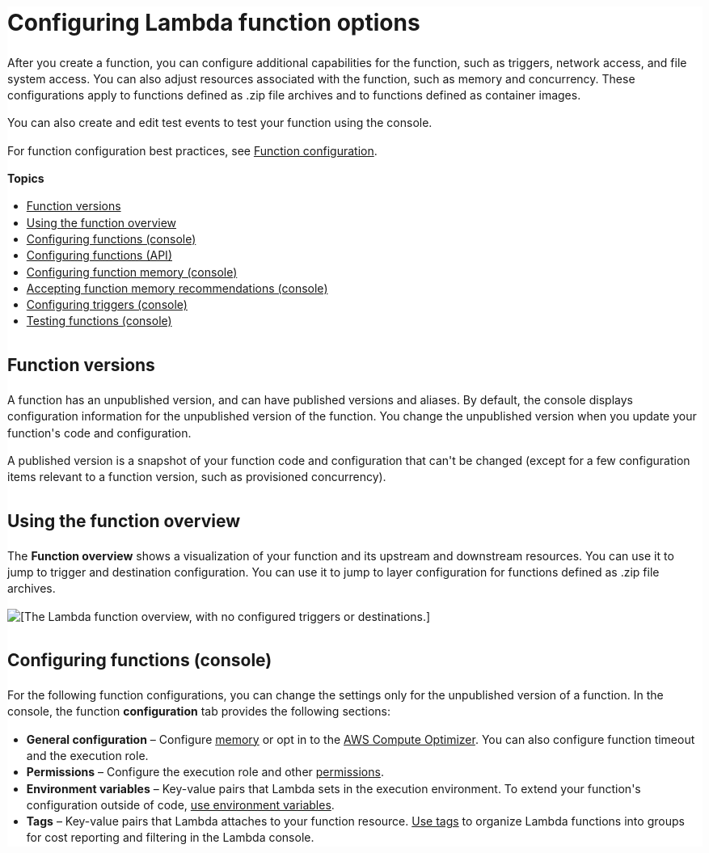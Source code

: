 # Configuring Lambda function options<a name="configuration-function-common"></a>

After you create a function, you can configure additional capabilities for the function, such as triggers, network access, and file system access\. You can also adjust resources associated with the function, such as memory and concurrency\. These configurations apply to functions defined as \.zip file archives and to functions defined as container images\.

You can also create and edit test events to test your function using the console\.

For function configuration best practices, see [Function configuration](best-practices.md#function-configuration)\.

**Topics**
+ [Function versions](#configuration-function-latest)
+ [Using the function overview](#configuration-functions-designer)
+ [Configuring functions \(console\)](#configuration-common-summary)
+ [Configuring functions \(API\)](#configuration-function-api)
+ [Configuring function memory \(console\)](#configuration-memory-console)
+ [Accepting function memory recommendations \(console\)](#configuration-memory-optimization-accept)
+ [Configuring triggers \(console\)](#configuration-common-triggers)
+ [Testing functions \(console\)](#configuration-common-test)

## Function versions<a name="configuration-function-latest"></a>

A function has an unpublished version, and can have published versions and aliases\. By default, the console displays configuration information for the unpublished version of the function\. You change the unpublished version when you update your function's code and configuration\. 

A published version is a snapshot of your function code and configuration that can't be changed \(except for a few configuration items relevant to a function version, such as provisioned concurrency\)\. 

## Using the function overview<a name="configuration-functions-designer"></a>

The **Function overview** shows a visualization of your function and its upstream and downstream resources\. You can use it to jump to trigger and destination configuration\. You can use it to jump to layer configuration for functions defined as \.zip file archives\.

![\[The Lambda function overview, with no configured triggers or destinations.\]](http://docs.aws.amazon.com/lambda/latest/dg/images/console-designer.png)

## Configuring functions \(console\)<a name="configuration-common-summary"></a>

For the following function configurations, you can change the settings only for the unpublished version of a function\. In the console, the function **configuration** tab provides the following sections:
+ **General configuration** – Configure [memory](#configuration-memory-console) or opt in to the [AWS Compute Optimizer](#configuration-memory-optimization-accept)\. You can also configure function timeout and the execution role\.
+ **Permissions** – Configure the execution role and other [permissions](lambda-permissions.md)\.
+ **Environment variables** – Key\-value pairs that Lambda sets in the execution environment\. To extend your function's configuration outside of code, [use environment variables](configuration-envvars.md)\. 
+ **Tags** – Key\-value pairs that Lambda attaches to your function resource\. [Use tags](configuration-tags.md) to organize Lambda functions into groups for cost reporting and filtering in the Lambda console\.
